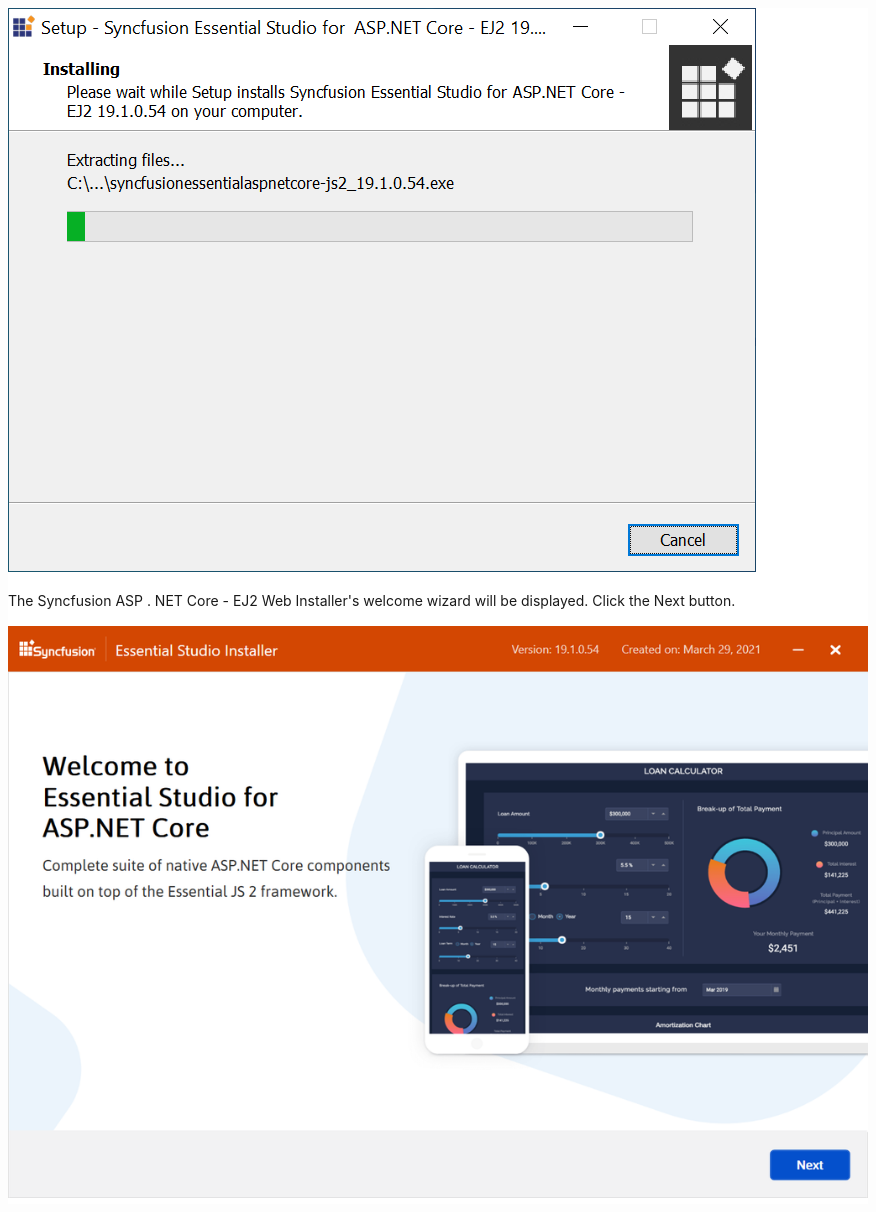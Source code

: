 ![Web Installer Setup](images\Webinstaller-uninstallation-1.png)

The Syncfusion ASP . NET Core - EJ2 Web Installer's welcome wizard will be displayed. Click the Next button.

![Web Installer welcome wizard](images\Webinstaller-uninstallation-2.png)
